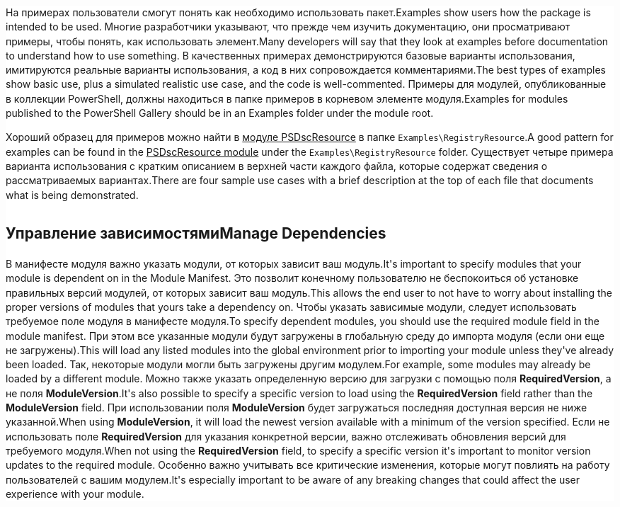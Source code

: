 <span data-ttu-id="63d1f-153">На примерах пользователи смогут понять как необходимо использовать пакет.</span><span class="sxs-lookup"><span data-stu-id="63d1f-153">Examples show users how the package is intended to be used.</span></span> <span data-ttu-id="63d1f-154">Многие разработчики указывают, что прежде чем изучить документацию, они просматривают примеры, чтобы понять, как использовать элемент.</span><span class="sxs-lookup"><span data-stu-id="63d1f-154">Many developers will say that they look at examples before documentation to understand how to use something.</span></span> <span data-ttu-id="63d1f-155">В качественных примерах демонстрируются базовые варианты использования, имитируются реальные варианты использования, а код в них сопровождается комментариями.</span><span class="sxs-lookup"><span data-stu-id="63d1f-155">The best types of examples show basic use, plus a simulated realistic use case, and the code is well-commented.</span></span> <span data-ttu-id="63d1f-156">Примеры для модулей, опубликованные в коллекции PowerShell, должны находиться в папке примеров в корневом элементе модуля.</span><span class="sxs-lookup"><span data-stu-id="63d1f-156">Examples for modules published to the PowerShell Gallery should be in an Examples folder under the module root.</span></span>

<span data-ttu-id="63d1f-157">Хороший образец для примеров можно найти в [модуле PSDscResource](https://www.powershellgallery.com/packages/PSDscResources) в папке `Examples\RegistryResource`.</span><span class="sxs-lookup"><span data-stu-id="63d1f-157">A good pattern for examples can be found in the [PSDscResource module](https://www.powershellgallery.com/packages/PSDscResources) under the `Examples\RegistryResource` folder.</span></span> <span data-ttu-id="63d1f-158">Существует четыре примера варианта использования с кратким описанием в верхней части каждого файла, которые содержат сведения о рассматриваемых вариантах.</span><span class="sxs-lookup"><span data-stu-id="63d1f-158">There are four sample use cases with a brief description at the top of each file that documents what is being demonstrated.</span></span>

## <a name="manage-dependencies"></a><span data-ttu-id="63d1f-159">Управление зависимостями</span><span class="sxs-lookup"><span data-stu-id="63d1f-159">Manage Dependencies</span></span>

<span data-ttu-id="63d1f-160">В манифесте модуля важно указать модули, от которых зависит ваш модуль.</span><span class="sxs-lookup"><span data-stu-id="63d1f-160">It's important to specify modules that your module is dependent on in the Module Manifest.</span></span> <span data-ttu-id="63d1f-161">Это позволит конечному пользователю не беспокоиться об установке правильных версий модулей, от которых зависит ваш модуль.</span><span class="sxs-lookup"><span data-stu-id="63d1f-161">This allows the end user to not have to worry about installing the proper versions of modules that yours take a dependency on.</span></span> <span data-ttu-id="63d1f-162">Чтобы указать зависимые модули, следует использовать требуемое поле модуля в манифесте модуля.</span><span class="sxs-lookup"><span data-stu-id="63d1f-162">To specify dependent modules, you should use the required module field in the module manifest.</span></span> <span data-ttu-id="63d1f-163">При этом все указанные модули будут загружены в глобальную среду до импорта модуля (если они еще не загружены).</span><span class="sxs-lookup"><span data-stu-id="63d1f-163">This will load any listed modules into the global environment prior to importing your module unless they've already been loaded.</span></span> <span data-ttu-id="63d1f-164">Так, некоторые модули могли быть загружены другим модулем.</span><span class="sxs-lookup"><span data-stu-id="63d1f-164">For example, some modules may already be loaded by a different module.</span></span> <span data-ttu-id="63d1f-165">Можно также указать определенную версию для загрузки с помощью поля **RequiredVersion**, а не поля **ModuleVersion**.</span><span class="sxs-lookup"><span data-stu-id="63d1f-165">It's also possible to specify a specific version to load using the **RequiredVersion** field rather than the **ModuleVersion** field.</span></span> <span data-ttu-id="63d1f-166">При использовании поля **ModuleVersion** будет загружаться последняя доступная версия не ниже указанной.</span><span class="sxs-lookup"><span data-stu-id="63d1f-166">When using **ModuleVersion**, it will load the newest version available with a minimum of the version specified.</span></span> <span data-ttu-id="63d1f-167">Если не использовать поле **RequiredVersion** для указания конкретной версии, важно отслеживать обновления версий для требуемого модуля.</span><span class="sxs-lookup"><span data-stu-id="63d1f-167">When not using the **RequiredVersion** field, to specify a specific version it's important to monitor version updates to the required module.</span></span> <span data-ttu-id="63d1f-168">Особенно важно учитывать все критические изменения, которые могут повлиять на работу пользователей с вашим модулем.</span><span class="sxs-lookup"><span data-stu-id="63d1f-168">It's especially important to be aware of any breaking changes that could affect the user experience with your module.</span></span>
